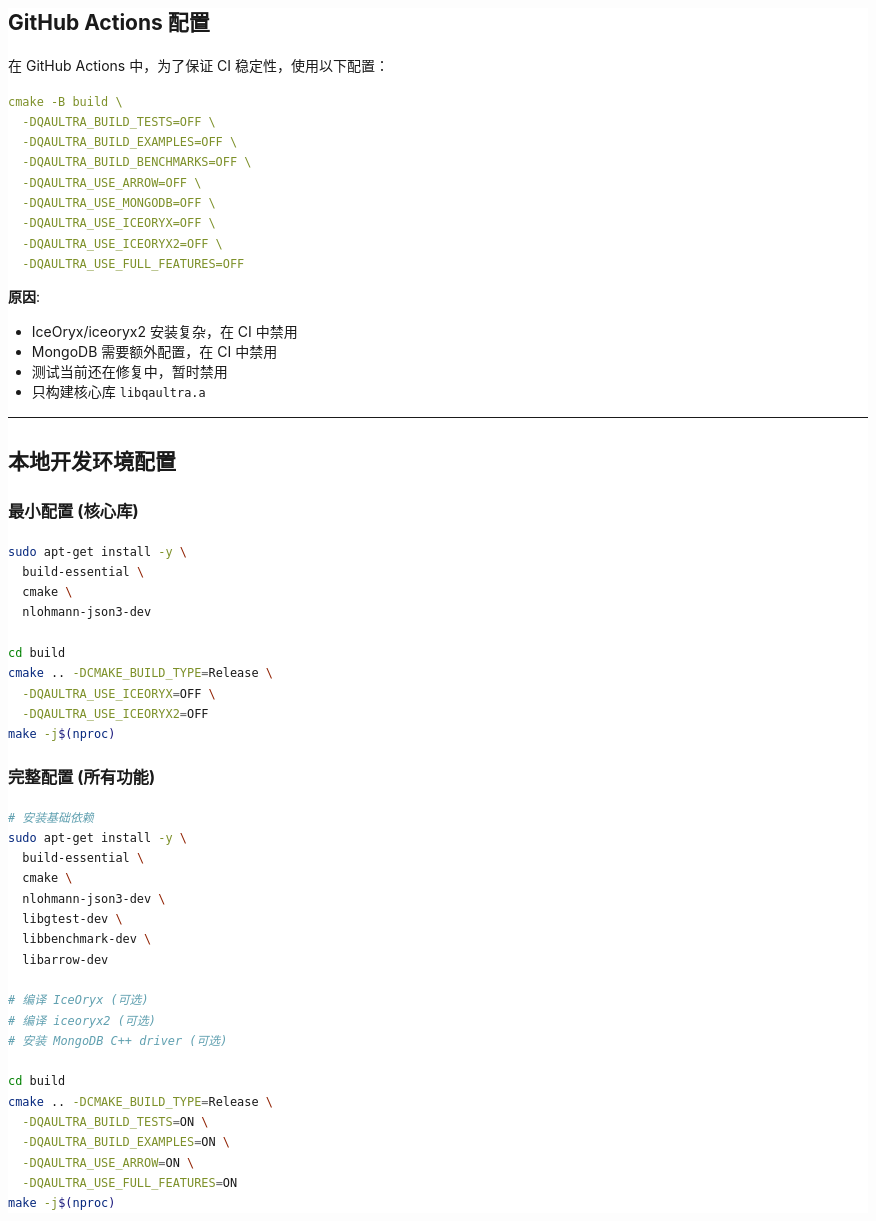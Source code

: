 
## GitHub Actions 配置

在 GitHub Actions 中，为了保证 CI 稳定性，使用以下配置：

```yaml
cmake -B build \
  -DQAULTRA_BUILD_TESTS=OFF \
  -DQAULTRA_BUILD_EXAMPLES=OFF \
  -DQAULTRA_BUILD_BENCHMARKS=OFF \
  -DQAULTRA_USE_ARROW=OFF \
  -DQAULTRA_USE_MONGODB=OFF \
  -DQAULTRA_USE_ICEORYX=OFF \
  -DQAULTRA_USE_ICEORYX2=OFF \
  -DQAULTRA_USE_FULL_FEATURES=OFF
```

**原因**:
- IceOryx/iceoryx2 安装复杂，在 CI 中禁用
- MongoDB 需要额外配置，在 CI 中禁用
- 测试当前还在修复中，暂时禁用
- 只构建核心库 `libqaultra.a`

---

## 本地开发环境配置

### 最小配置 (核心库)

```bash
sudo apt-get install -y \
  build-essential \
  cmake \
  nlohmann-json3-dev

cd build
cmake .. -DCMAKE_BUILD_TYPE=Release \
  -DQAULTRA_USE_ICEORYX=OFF \
  -DQAULTRA_USE_ICEORYX2=OFF
make -j$(nproc)
```

### 完整配置 (所有功能)

```bash
# 安装基础依赖
sudo apt-get install -y \
  build-essential \
  cmake \
  nlohmann-json3-dev \
  libgtest-dev \
  libbenchmark-dev \
  libarrow-dev

# 编译 IceOryx (可选)
# 编译 iceoryx2 (可选)
# 安装 MongoDB C++ driver (可选)

cd build
cmake .. -DCMAKE_BUILD_TYPE=Release \
  -DQAULTRA_BUILD_TESTS=ON \
  -DQAULTRA_BUILD_EXAMPLES=ON \
  -DQAULTRA_USE_ARROW=ON \
  -DQAULTRA_USE_FULL_FEATURES=ON
make -j$(nproc)
```